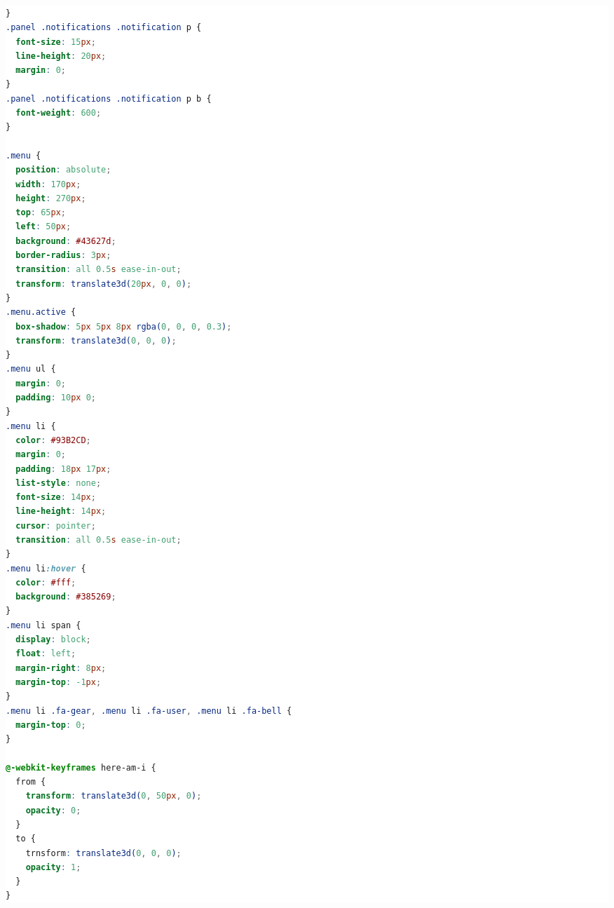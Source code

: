 ```css
}
.panel .notifications .notification p {
  font-size: 15px;
  line-height: 20px;
  margin: 0;
}
.panel .notifications .notification p b {
  font-weight: 600;
}

.menu {
  position: absolute;
  width: 170px;
  height: 270px;
  top: 65px;
  left: 50px;
  background: #43627d;
  border-radius: 3px;
  transition: all 0.5s ease-in-out;
  transform: translate3d(20px, 0, 0);
}
.menu.active {
  box-shadow: 5px 5px 8px rgba(0, 0, 0, 0.3);
  transform: translate3d(0, 0, 0);
}
.menu ul {
  margin: 0;
  padding: 10px 0;
}
.menu li {
  color: #93B2CD;
  margin: 0;
  padding: 18px 17px;
  list-style: none;
  font-size: 14px;
  line-height: 14px;
  cursor: pointer;
  transition: all 0.5s ease-in-out;
}
.menu li:hover {
  color: #fff;
  background: #385269;
}
.menu li span {
  display: block;
  float: left;
  margin-right: 8px;
  margin-top: -1px;
}
.menu li .fa-gear, .menu li .fa-user, .menu li .fa-bell {
  margin-top: 0;
}

@-webkit-keyframes here-am-i {
  from {
    transform: translate3d(0, 50px, 0);
    opacity: 0;
  }
  to {
    trnsform: translate3d(0, 0, 0);
    opacity: 1;
  }
}
```